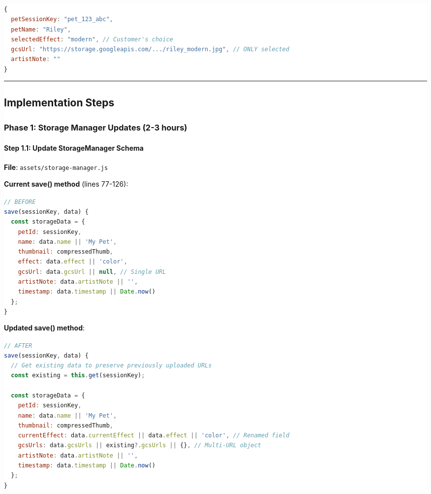 ```javascript
{
  petSessionKey: "pet_123_abc",
  petName: "Riley",
  selectedEffect: "modern", // Customer's choice
  gcsUrl: "https://storage.googleapis.com/.../riley_modern.jpg", // ONLY selected
  artistNote: ""
}
```

---

## Implementation Steps

### Phase 1: Storage Manager Updates (2-3 hours)

#### Step 1.1: Update StorageManager Schema
**File**: `assets/storage-manager.js`

**Current save() method** (lines 77-126):
```javascript
// BEFORE
save(sessionKey, data) {
  const storageData = {
    petId: sessionKey,
    name: data.name || 'My Pet',
    thumbnail: compressedThumb,
    effect: data.effect || 'color',
    gcsUrl: data.gcsUrl || null, // Single URL
    artistNote: data.artistNote || '',
    timestamp: data.timestamp || Date.now()
  };
}
```

**Updated save() method**:
```javascript
// AFTER
save(sessionKey, data) {
  // Get existing data to preserve previously uploaded URLs
  const existing = this.get(sessionKey);

  const storageData = {
    petId: sessionKey,
    name: data.name || 'My Pet',
    thumbnail: compressedThumb,
    currentEffect: data.currentEffect || data.effect || 'color', // Renamed field
    gcsUrls: data.gcsUrls || existing?.gcsUrls || {}, // Multi-URL object
    artistNote: data.artistNote || '',
    timestamp: data.timestamp || Date.now()
  };
}
```
